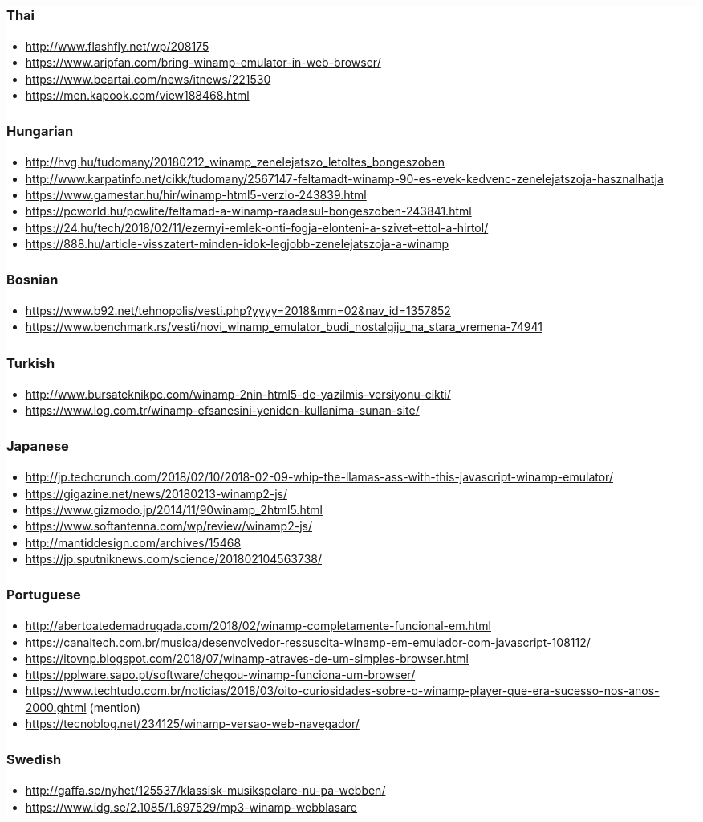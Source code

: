 ### Thai

- http://www.flashfly.net/wp/208175
- https://www.aripfan.com/bring-winamp-emulator-in-web-browser/
- https://www.beartai.com/news/itnews/221530
- https://men.kapook.com/view188468.html

### Hungarian

- http://hvg.hu/tudomany/20180212_winamp_zenelejatszo_letoltes_bongeszoben
- http://www.karpatinfo.net/cikk/tudomany/2567147-feltamadt-winamp-90-es-evek-kedvenc-zenelejatszoja-hasznalhatja
- https://www.gamestar.hu/hir/winamp-html5-verzio-243839.html
- https://pcworld.hu/pcwlite/feltamad-a-winamp-raadasul-bongeszoben-243841.html
- https://24.hu/tech/2018/02/11/ezernyi-emlek-onti-fogja-elonteni-a-szivet-ettol-a-hirtol/
- https://888.hu/article-visszatert-minden-idok-legjobb-zenelejatszoja-a-winamp

### Bosnian

- https://www.b92.net/tehnopolis/vesti.php?yyyy=2018&mm=02&nav_id=1357852
- https://www.benchmark.rs/vesti/novi_winamp_emulator_budi_nostalgiju_na_stara_vremena-74941

### Turkish

- http://www.bursateknikpc.com/winamp-2nin-html5-de-yazilmis-versiyonu-cikti/
- https://www.log.com.tr/winamp-efsanesini-yeniden-kullanima-sunan-site/

### Japanese

- http://jp.techcrunch.com/2018/02/10/2018-02-09-whip-the-llamas-ass-with-this-javascript-winamp-emulator/
- https://gigazine.net/news/20180213-winamp2-js/
- https://www.gizmodo.jp/2014/11/90winamp_2html5.html
- https://www.softantenna.com/wp/review/winamp2-js/
- http://mantiddesign.com/archives/15468
- https://jp.sputniknews.com/science/201802104563738/

### Portuguese

- http://abertoatedemadrugada.com/2018/02/winamp-completamente-funcional-em.html
- https://canaltech.com.br/musica/desenvolvedor-ressuscita-winamp-em-emulador-com-javascript-108112/
- https://itovnp.blogspot.com/2018/07/winamp-atraves-de-um-simples-browser.html
- https://pplware.sapo.pt/software/chegou-winamp-funciona-um-browser/
- https://www.techtudo.com.br/noticias/2018/03/oito-curiosidades-sobre-o-winamp-player-que-era-sucesso-nos-anos-2000.ghtml (mention)
- https://tecnoblog.net/234125/winamp-versao-web-navegador/

### Swedish

- http://gaffa.se/nyhet/125537/klassisk-musikspelare-nu-pa-webben/
- https://www.idg.se/2.1085/1.697529/mp3-winamp-webblasare
